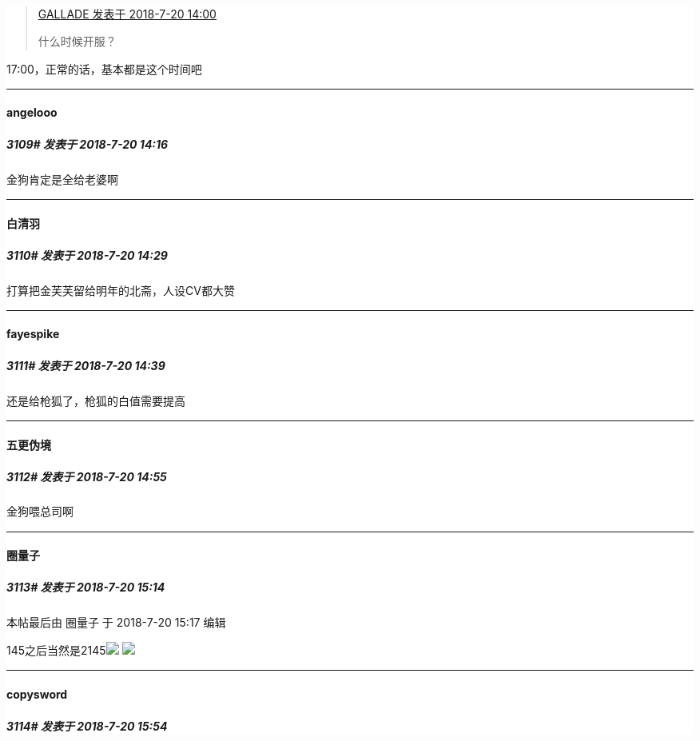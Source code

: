 
<blockquote><a href="httphttps://bbs.saraba1st.com/2b/forum.php?mod=redirect&amp;goto=findpost&amp;pid=40391511&amp;ptid=1712412" target="_blank">GALLADE 发表于 2018-7-20 14:00</a>

什么时候开服？</blockquote>
17:00，正常的话，基本都是这个时间吧


*****

####  angelooo  
##### 3109#       发表于 2018-7-20 14:16


金狗肯定是全给老婆啊


*****

####  白清羽  
##### 3110#       发表于 2018-7-20 14:29


打算把金芙芙留给明年的北斋，人设CV都大赞


*****

####  fayespike  
##### 3111#       发表于 2018-7-20 14:39


还是给枪狐了，枪狐的白值需要提高


*****

####  五更伪境  
##### 3112#       发表于 2018-7-20 14:55


金狗喂总司啊


*****

####  圈量子  
##### 3113#       发表于 2018-7-20 15:14


 本帖最后由 圈量子 于 2018-7-20 15:17 编辑 

145之后当然是2145<img src="https://static.saraba1st.com/image/smiley/face2017/072.png" referrerpolicy="no-referrer">
<img src="https://wx1.sinaimg.cn/mw690/86df480dly1ftadswpzipj209r0cq7bb.jpg" referrerpolicy="no-referrer">


*****

####  copysword  
##### 3114#       发表于 2018-7-20 15:54
